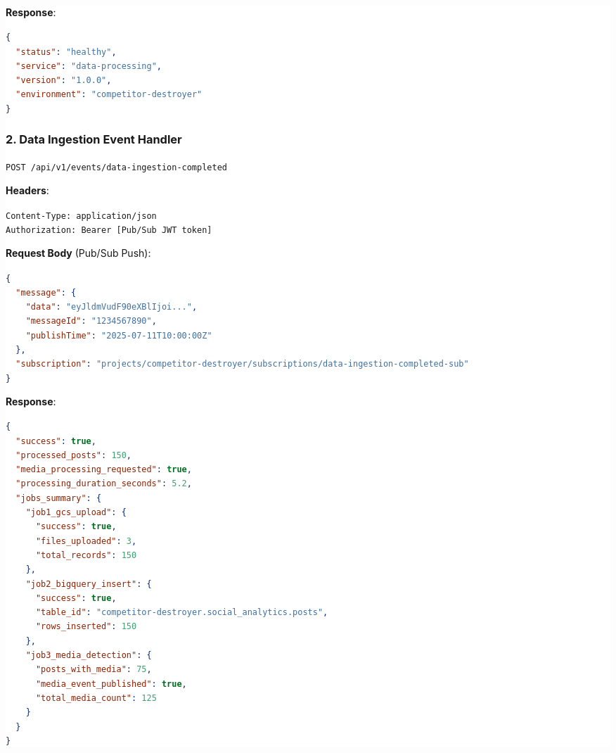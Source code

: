 **Response**:
```json
{
  "status": "healthy",
  "service": "data-processing",
  "version": "1.0.0",
  "environment": "competitor-destroyer"
}
```

### 2. Data Ingestion Event Handler
```http
POST /api/v1/events/data-ingestion-completed
```

**Headers**:
```
Content-Type: application/json
Authorization: Bearer [Pub/Sub JWT token]
```

**Request Body** (Pub/Sub Push):
```json
{
  "message": {
    "data": "eyJldmVudF90eXBlIjoi...",
    "messageId": "1234567890",
    "publishTime": "2025-07-11T10:00:00Z"
  },
  "subscription": "projects/competitor-destroyer/subscriptions/data-ingestion-completed-sub"
}
```

**Response**:
```json
{
  "success": true,
  "processed_posts": 150,
  "media_processing_requested": true,
  "processing_duration_seconds": 5.2,
  "jobs_summary": {
    "job1_gcs_upload": {
      "success": true,
      "files_uploaded": 3,
      "total_records": 150
    },
    "job2_bigquery_insert": {
      "success": true,
      "table_id": "competitor-destroyer.social_analytics.posts",
      "rows_inserted": 150
    },
    "job3_media_detection": {
      "posts_with_media": 75,
      "media_event_published": true,
      "total_media_count": 125
    }
  }
}
```
